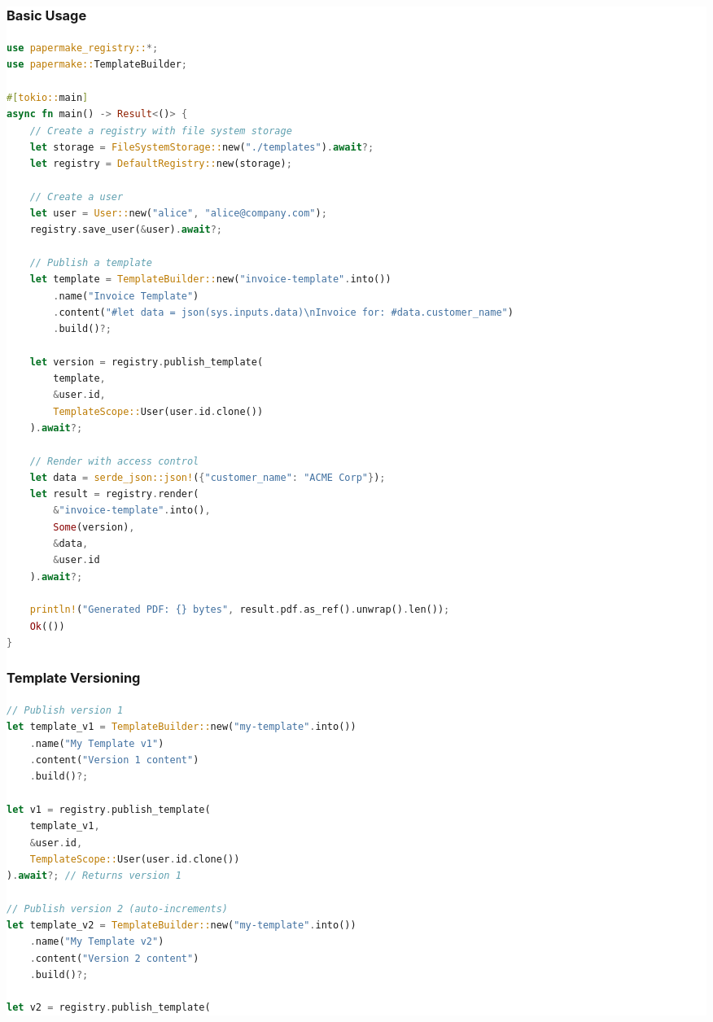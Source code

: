 ### Basic Usage

```rust
use papermake_registry::*;
use papermake::TemplateBuilder;

#[tokio::main]
async fn main() -> Result<()> {
    // Create a registry with file system storage
    let storage = FileSystemStorage::new("./templates").await?;
    let registry = DefaultRegistry::new(storage);

    // Create a user
    let user = User::new("alice", "alice@company.com");
    registry.save_user(&user).await?;

    // Publish a template
    let template = TemplateBuilder::new("invoice-template".into())
        .name("Invoice Template")
        .content("#let data = json(sys.inputs.data)\nInvoice for: #data.customer_name")
        .build()?;
        
    let version = registry.publish_template(
        template, 
        &user.id, 
        TemplateScope::User(user.id.clone())
    ).await?;

    // Render with access control
    let data = serde_json::json!({"customer_name": "ACME Corp"});
    let result = registry.render(
        &"invoice-template".into(), 
        Some(version), 
        &data, 
        &user.id
    ).await?;

    println!("Generated PDF: {} bytes", result.pdf.as_ref().unwrap().len());
    Ok(())
}
```

### Template Versioning

```rust
// Publish version 1
let template_v1 = TemplateBuilder::new("my-template".into())
    .name("My Template v1")
    .content("Version 1 content")
    .build()?;

let v1 = registry.publish_template(
    template_v1, 
    &user.id, 
    TemplateScope::User(user.id.clone())
).await?; // Returns version 1

// Publish version 2 (auto-increments)
let template_v2 = TemplateBuilder::new("my-template".into())
    .name("My Template v2")
    .content("Version 2 content")
    .build()?;

let v2 = registry.publish_template(
```